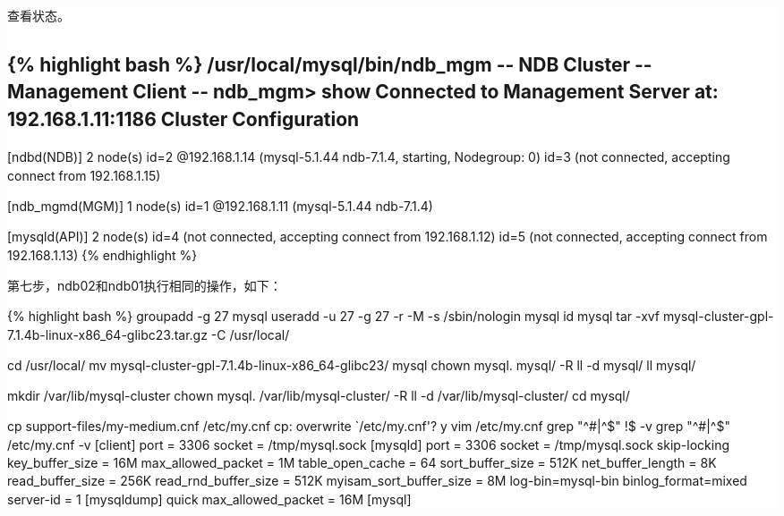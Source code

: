 查看状态。

{% highlight bash %}
/usr/local/mysql/bin/ndb_mgm
-- NDB Cluster -- Management Client --
ndb_mgm> show
Connected to Management Server at: 192.168.1.11:1186
Cluster Configuration
---------------------
[ndbd(NDB)] 2 node(s)
id=2  @192.168.1.14  (mysql-5.1.44 ndb-7.1.4, starting, Nodegroup: 0)
id=3 (not connected, accepting connect from 192.168.1.15)

[ndb_mgmd(MGM)] 1 node(s)
id=1  @192.168.1.11  (mysql-5.1.44 ndb-7.1.4)

[mysqld(API)] 2 node(s)
id=4 (not connected, accepting connect from 192.168.1.12)
id=5 (not connected, accepting connect from 192.168.1.13)
{% endhighlight %}

第七步，ndb02和ndb01执行相同的操作，如下：

{% highlight bash %}
groupadd -g 27 mysql
useradd -u 27 -g 27 -r -M -s /sbin/nologin mysql
id mysql
tar -xvf mysql-cluster-gpl-7.1.4b-linux-x86_64-glibc23.tar.gz -C /usr/local/

cd /usr/local/
mv mysql-cluster-gpl-7.1.4b-linux-x86_64-glibc23/ mysql
chown mysql. mysql/ -R
ll -d mysql/
ll mysql/

mkdir /var/lib/mysql-cluster
chown mysql. /var/lib/mysql-cluster/ -R
ll -d /var/lib/mysql-cluster/
cd mysql/

cp support-files/my-medium.cnf /etc/my.cnf
cp: overwrite `/etc/my.cnf'? y
vim /etc/my.cnf
grep "^#\|^$" !$ -v
grep "^#\|^$" /etc/my.cnf -v
[client]
port    = 3306
socket    = /tmp/mysql.sock
[mysqld]
port    = 3306
socket    = /tmp/mysql.sock
skip-locking
key_buffer_size = 16M
max_allowed_packet = 1M
table_open_cache = 64
sort_buffer_size = 512K
net_buffer_length = 8K
read_buffer_size = 256K
read_rnd_buffer_size = 512K
myisam_sort_buffer_size = 8M
log-bin=mysql-bin
binlog_format=mixed
server-id = 1
[mysqldump]
quick
max_allowed_packet = 16M
[mysql]